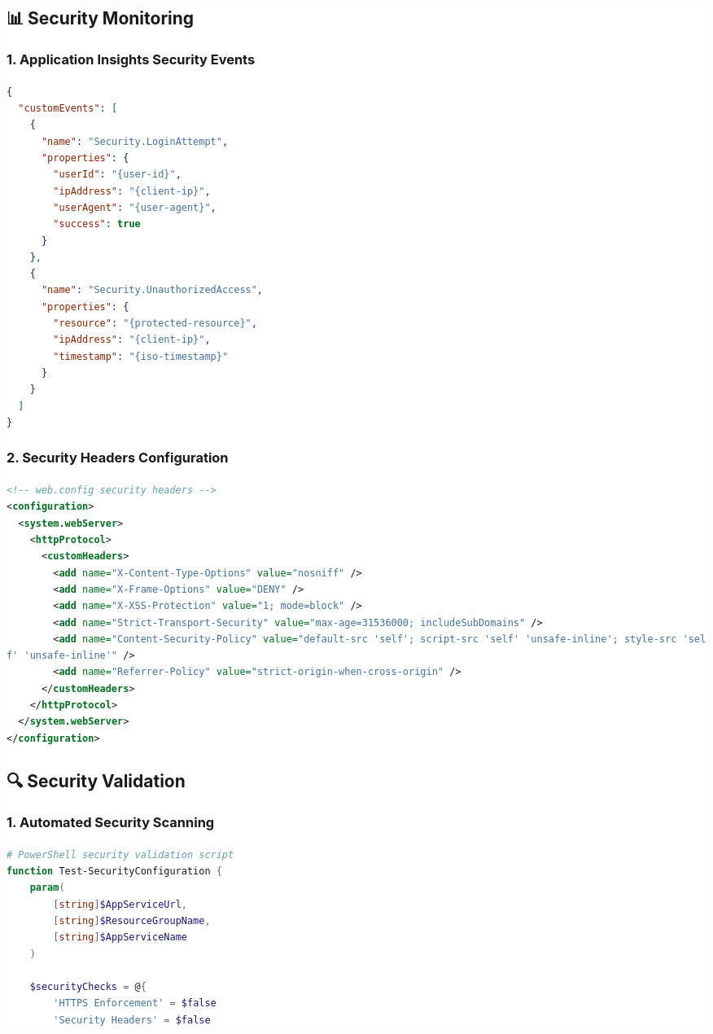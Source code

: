 ## 📊 Security Monitoring

### 1. Application Insights Security Events
```json
{
  "customEvents": [
    {
      "name": "Security.LoginAttempt",
      "properties": {
        "userId": "{user-id}",
        "ipAddress": "{client-ip}",
        "userAgent": "{user-agent}",
        "success": true
      }
    },
    {
      "name": "Security.UnauthorizedAccess",
      "properties": {
        "resource": "{protected-resource}",
        "ipAddress": "{client-ip}",
        "timestamp": "{iso-timestamp}"
      }
    }
  ]
}
```

### 2. Security Headers Configuration
```xml
<!-- web.config security headers -->
<configuration>
  <system.webServer>
    <httpProtocol>
      <customHeaders>
        <add name="X-Content-Type-Options" value="nosniff" />
        <add name="X-Frame-Options" value="DENY" />
        <add name="X-XSS-Protection" value="1; mode=block" />
        <add name="Strict-Transport-Security" value="max-age=31536000; includeSubDomains" />
        <add name="Content-Security-Policy" value="default-src 'self'; script-src 'self' 'unsafe-inline'; style-src 'self' 'unsafe-inline'" />
        <add name="Referrer-Policy" value="strict-origin-when-cross-origin" />
      </customHeaders>
    </httpProtocol>
  </system.webServer>
</configuration>
```

## 🔍 Security Validation

### 1. Automated Security Scanning
```powershell
# PowerShell security validation script
function Test-SecurityConfiguration {
    param(
        [string]$AppServiceUrl,
        [string]$ResourceGroupName,
        [string]$AppServiceName
    )
    
    $securityChecks = @{
        'HTTPS Enforcement' = $false
        'Security Headers' = $false
```